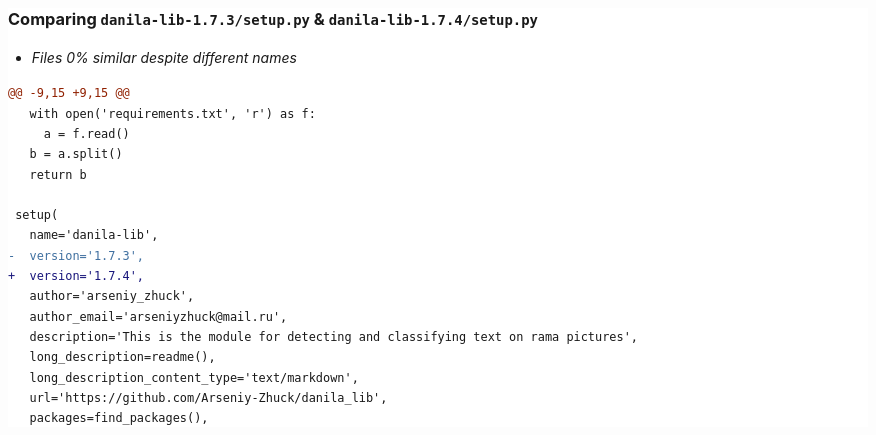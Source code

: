 ### Comparing `danila-lib-1.7.3/setup.py` & `danila-lib-1.7.4/setup.py`

 * *Files 0% similar despite different names*

```diff
@@ -9,15 +9,15 @@
   with open('requirements.txt', 'r') as f:
     a = f.read()
   b = a.split()
   return b
 
 setup(
   name='danila-lib',
-  version='1.7.3',
+  version='1.7.4',
   author='arseniy_zhuck',
   author_email='arseniyzhuck@mail.ru',
   description='This is the module for detecting and classifying text on rama pictures',
   long_description=readme(),
   long_description_content_type='text/markdown',
   url='https://github.com/Arseniy-Zhuck/danila_lib',
   packages=find_packages(),
```

